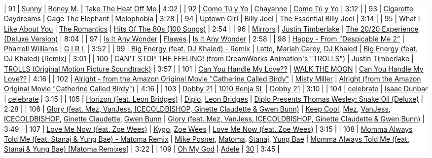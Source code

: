 | 91 | [Sunny](https://open.spotify.com/track/3pf96IFggfQuT6Gafqx2rt) | [Boney M.](https://open.spotify.com/artist/54R6Y0I7jGUCveDTtI21nb) | [Take The Heat Off Me](https://open.spotify.com/album/1KQUrny9y5zGpktF6hAGd4) | 4:02 |
| 92 | [Como Tú y Yo](https://open.spotify.com/track/5epkD1MXbSjJTvQexDE3Q9) | [Chayanne](https://open.spotify.com/artist/1JbemQ1fPt2YmSLjAFhPBv) | [Como Tú y Yo](https://open.spotify.com/album/3IsvaEBEofbtXoVRRTK7jT) | 3:12 |
| 93 | [Cigarette Daydreams](https://open.spotify.com/track/2tznHmp70DxMyr2XhWLOW0) | [Cage The Elephant](https://open.spotify.com/artist/26T3LtbuGT1Fu9m0eRq5X3) | [Melophobia](https://open.spotify.com/album/4EK8gtQfdVsmDTji7gBFlz) | 3:28 |
| 94 | [Uptown Girl](https://open.spotify.com/track/3CSpzkoL1XgDBZ1q9aDCUV) | [Billy Joel](https://open.spotify.com/artist/6zFYqv1mOsgBRQbae3JJ9e) | [The Essential Billy Joel](https://open.spotify.com/album/7r36rel1M4gyBavfcJP6Yz) | 3:14 |
| 95 | [What I Like About You](https://open.spotify.com/track/4VRJfWj7cNKivIggXeje8z) | [The Romantics](https://open.spotify.com/artist/3daM7asS0gCFvyLemNx2EE) | [Hits Of The 80s \(100 Songs\)](https://open.spotify.com/album/5uJ3FfBJ9CdGcEcCZZxiCr) | 2:54 |
| 96 | [Mirrors](https://open.spotify.com/track/4rHZZAmHpZrA3iH5zx8frV) | [Justin Timberlake](https://open.spotify.com/artist/31TPClRtHm23RisEBtV3X7) | [The 20/20 Experience \(Deluxe Version\)](https://open.spotify.com/album/0O82niJ0NpcptYRxogeEZu) | 8:04 |
| 97 | [Is It Any Wonder](https://open.spotify.com/track/65QBQE5Gb4OAIRZ4VHhl4f) | [Flawes](https://open.spotify.com/artist/2x0Fa6Dl3L2EPG9Ie3OQWZ) | [Is It Any Wonder](https://open.spotify.com/album/2OKbjkDsLgJXfAdOBCz8P0) | 2:58 |
| 98 | [Happy \- From "Despicable Me 2"](https://open.spotify.com/track/60nZcImufyMA1MKQY3dcCH) | [Pharrell Williams](https://open.spotify.com/artist/2RdwBSPQiwcmiDo9kixcl8) | [G I R L](https://open.spotify.com/album/0lrmy4pJINsFzycJvttX2W) | 3:52 |
| 99 | [Big Energy \(feat\. DJ Khaled\) \- Remix](https://open.spotify.com/track/0EJ3Kofm9hYq3hL4VZ881G) | [Latto](https://open.spotify.com/artist/3MdXrJWsbVzdn6fe5JYkSQ), [Mariah Carey](https://open.spotify.com/artist/4iHNK0tOyZPYnBU7nGAgpQ), [DJ Khaled](https://open.spotify.com/artist/0QHgL1lAIqAw0HtD7YldmP) | [Big Energy \(feat\. DJ Khaled\) \[Remix\]](https://open.spotify.com/album/15HgkUTScUcXAXmEu6lZsv) | 3:01 |
| 100 | [CAN'T STOP THE FEELING! \(from DreamWorks Animation's "TROLLS"\)](https://open.spotify.com/track/1WkMMavIMc4JZ8cfMmxHkI) | [Justin Timberlake](https://open.spotify.com/artist/31TPClRtHm23RisEBtV3X7) | [TROLLS \(Original Motion Picture Soundtrack\)](https://open.spotify.com/album/65ayND23IInUPHJKsaAqe7) | 3:57 |
| 101 | [Can You Handle My Love??](https://open.spotify.com/track/7GKMstqz3UYkFvlX93qCyz) | [WALK THE MOON](https://open.spotify.com/artist/6DIS6PRrLS3wbnZsf7vYic) | [Can You Handle My Love??](https://open.spotify.com/album/5HuxJH43h3FTR8W258lhps) | 4:16 |
| 102 | [Alright \- from the Amazon Original Movie "Catherine Called Birdy"](https://open.spotify.com/track/4lB1S8lQV3OPMitzw9jKFi) | [Misty Miller](https://open.spotify.com/artist/2O4XS2arv9HMIKQUfl8LKU) | [Alright \(from the Amazon Original Movie "Catherine Called Birdy"\)](https://open.spotify.com/album/4HZrlz4WsNgkVGWtEZTxZD) | 4:16 |
| 103 | [Dobby 21](https://open.spotify.com/track/5vfoUjrdaLTQHGbLbcl5lx) | [1010 Benja SL](https://open.spotify.com/artist/7xBrMNV9UKo2THKIk9xpBK) | [Dobby 21](https://open.spotify.com/album/37UgVL4KFfZBhxAMdhU3L0) | 3:10 |
| 104 | [celebrate](https://open.spotify.com/track/7nlvjuAdtKroFHdgqwCBKC) | [Isaac Dunbar](https://open.spotify.com/artist/2sBVpvpeQxK01FqIt5t816) | [celebrate](https://open.spotify.com/album/3vnCUC9qSrGMalNNrV2Fj8) | 3:15 |
| 105 | [Horizon \(feat\. Leon Bridges\)](https://open.spotify.com/track/6CenzKfN5aqSMXV8yJAi43) | [Diplo](https://open.spotify.com/artist/5fMUXHkw8R8eOP2RNVYEZX), [Leon Bridges](https://open.spotify.com/artist/3qnGvpP8Yth1AqSBMqON5x) | [Diplo Presents Thomas Wesley: Snake Oil \(Deluxe\)](https://open.spotify.com/album/6QkaLeuxTaYibek4fhwpmF) | 2:28 |
| 106 | [Glory \(feat\. Mez, VanJess, ICECOLDBISHOP, Ginette Claudette & Gwen Bunn\)](https://open.spotify.com/track/5zYEMdgHeGvbdPgd3tOHcu) | [Keep Cool](https://open.spotify.com/artist/6YihZKGlCq75jYZbfRFrtt), [Mez](https://open.spotify.com/artist/30C5wgn4celhRP3Tytv7R6), [VanJess](https://open.spotify.com/artist/0Ek89uaJyo6NfWK22awFvI), [ICECOLDBISHOP](https://open.spotify.com/artist/04zbRSHjzlQYvV31SW7qZ4), [Ginette Claudette](https://open.spotify.com/artist/44FcajG2fONeWG1KEy0DBt), [Gwen Bunn](https://open.spotify.com/artist/6dPh96zLnVMZVHnr66WRjg) | [Glory \(feat\. Mez, VanJess, ICECOLDBISHOP, Ginette Claudette & Gwen Bunn\)](https://open.spotify.com/album/1ncBdR2WZhlTJbSC41vvBy) | 3:49 |
| 107 | [Love Me Now \(feat\. Zoe Wees\)](https://open.spotify.com/track/1c1sdxrYLIiuJOlE7PPttb) | [Kygo](https://open.spotify.com/artist/23fqKkggKUBHNkbKtXEls4), [Zoe Wees](https://open.spotify.com/artist/03d2mJXSMtuPI0nIvLnhoS) | [Love Me Now \(feat\. Zoe Wees\)](https://open.spotify.com/album/0GzKBZSFdg6H5ZlYJ6RgCo) | 3:15 |
| 108 | [Momma Always Told Me \(feat\. Stanaj & Yung Bae\) \- Matoma Remix](https://open.spotify.com/track/6QD2VjrjttjljqUZPf9R89) | [Mike Posner](https://open.spotify.com/artist/2KsP6tYLJlTBvSUxnwlVWa), [Matoma](https://open.spotify.com/artist/4YXycRbyyAE0wozTk7QMEq), [Stanaj](https://open.spotify.com/artist/3zrUX1hQrUB9aXcOiyQLmN), [Yung Bae](https://open.spotify.com/artist/30FDJPN3RtwJZ20g5YGCRX) | [Momma Always Told Me \(feat\. Stanaj & Yung Bae\) \[Matoma Remixes\]](https://open.spotify.com/album/6YdrjkUXEFaQwmsPn5fxCD) | 3:22 |
| 109 | [Oh My God](https://open.spotify.com/track/3Kkjo3cT83cw09VJyrLNwX) | [Adele](https://open.spotify.com/artist/4dpARuHxo51G3z768sgnrY) | [30](https://open.spotify.com/album/21jF5jlMtzo94wbxmJ18aa) | 3:45 |